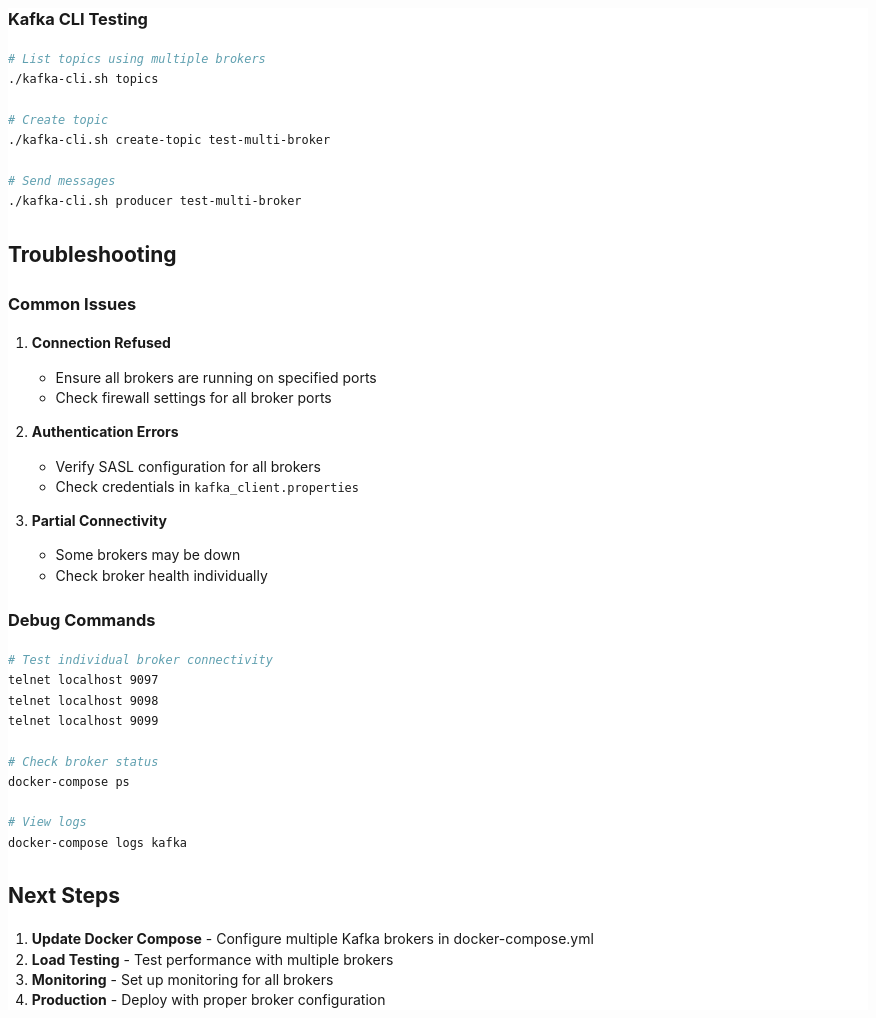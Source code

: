 ### Kafka CLI Testing

```bash
# List topics using multiple brokers
./kafka-cli.sh topics

# Create topic
./kafka-cli.sh create-topic test-multi-broker

# Send messages
./kafka-cli.sh producer test-multi-broker
```

## Troubleshooting

### Common Issues

1. **Connection Refused**
   - Ensure all brokers are running on specified ports
   - Check firewall settings for all broker ports

2. **Authentication Errors**
   - Verify SASL configuration for all brokers
   - Check credentials in `kafka_client.properties`

3. **Partial Connectivity**
   - Some brokers may be down
   - Check broker health individually

### Debug Commands

```bash
# Test individual broker connectivity
telnet localhost 9097
telnet localhost 9098
telnet localhost 9099

# Check broker status
docker-compose ps

# View logs
docker-compose logs kafka
```

## Next Steps

1. **Update Docker Compose** - Configure multiple Kafka brokers in docker-compose.yml
2. **Load Testing** - Test performance with multiple brokers
3. **Monitoring** - Set up monitoring for all brokers
4. **Production** - Deploy with proper broker configuration 